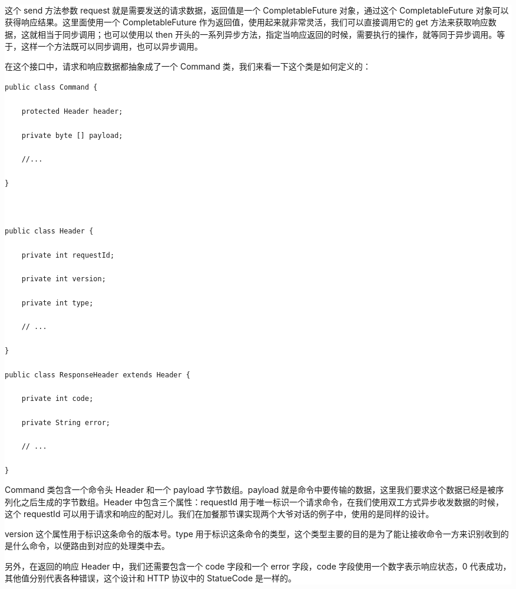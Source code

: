 ```

```

这个 send 方法参数 request 就是需要发送的请求数据，返回值是一个 CompletableFuture 对象，通过这个 CompletableFuture 对象可以获得响应结果。这里面使用一个 CompletableFuture 作为返回值，使用起来就非常灵活，我们可以直接调用它的 get 方法来获取响应数据，这就相当于同步调用；也可以使用以 then 开头的一系列异步方法，指定当响应返回的时候，需要执行的操作，就等同于异步调用。等于，这样一个方法既可以同步调用，也可以异步调用。

在这个接口中，请求和响应数据都抽象成了一个 Command 类，我们来看一下这个类是如何定义的：

```
public class Command {

    protected Header header;

    private byte [] payload;

    //...

}

 

public class Header {

    private int requestId;

    private int version;

    private int type;

    // ...

}

public class ResponseHeader extends Header {

    private int code;

    private String error;

    // ...

}

```

Command 类包含一个命令头 Header 和一个 payload 字节数组。payload 就是命令中要传输的数据，这里我们要求这个数据已经是被序列化之后生成的字节数组。Header 中包含三个属性：requestId 用于唯一标识一个请求命令，在我们使用双工方式异步收发数据的时候，这个 requestId 可以用于请求和响应的配对儿。我们在加餐那节课实现两个大爷对话的例子中，使用的是同样的设计。

version 这个属性用于标识这条命令的版本号。type 用于标识这条命令的类型，这个类型主要的目的是为了能让接收命令一方来识别收到的是什么命令，以便路由到对应的处理类中去。

另外，在返回的响应 Header 中，我们还需要包含一个 code 字段和一个 error 字段，code 字段使用一个数字表示响应状态，0 代表成功，其他值分别代表各种错误，这个设计和 HTTP 协议中的 StatueCode 是一样的。
